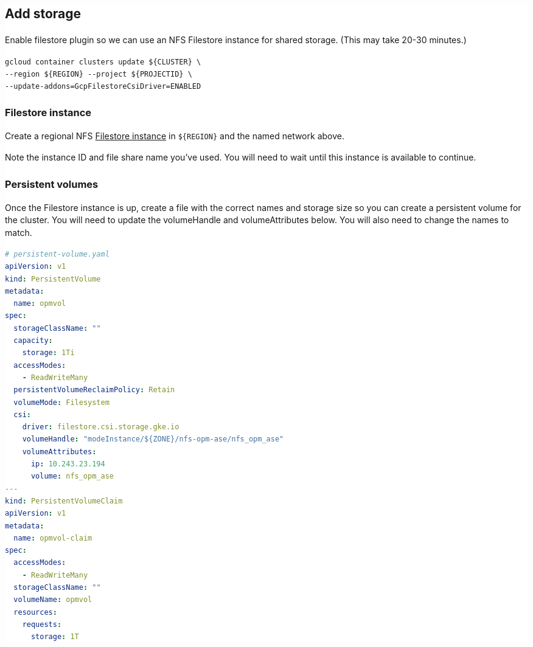 ## Add storage
Enable filestore plugin so we can use an NFS Filestore instance for shared storage.  (This may take 20-30 minutes.)
```shell
gcloud container clusters update ${CLUSTER} \
--region ${REGION} --project ${PROJECTID} \
--update-addons=GcpFilestoreCsiDriver=ENABLED
```

### Filestore instance
Create a regional NFS [Filestore instance](https://cloud.google.com/filestore/docs/creating-instances#google-cloud-console) in ``${REGION}`` and the named network above.

Note the instance ID and file share name you’ve used.  You will need to wait until this instance is available to continue.


### Persistent volumes
Once the Filestore instance is up, create a file with the correct names and storage size so you can create a persistent volume for the cluster.  You will need to update the volumeHandle and volumeAttributes below.  You will also need to change the names to match.
```yaml
# persistent-volume.yaml
apiVersion: v1
kind: PersistentVolume
metadata:
  name: opmvol
spec:
  storageClassName: ""
  capacity:
    storage: 1Ti
  accessModes:
    - ReadWriteMany
  persistentVolumeReclaimPolicy: Retain
  volumeMode: Filesystem
  csi:
    driver: filestore.csi.storage.gke.io
    volumeHandle: "modeInstance/${ZONE}/nfs-opm-ase/nfs_opm_ase"
    volumeAttributes:
      ip: 10.243.23.194
      volume: nfs_opm_ase
---
kind: PersistentVolumeClaim
apiVersion: v1
metadata:
  name: opmvol-claim
spec:
  accessModes:
    - ReadWriteMany
  storageClassName: ""
  volumeName: opmvol
  resources:
    requests:
      storage: 1T
```
